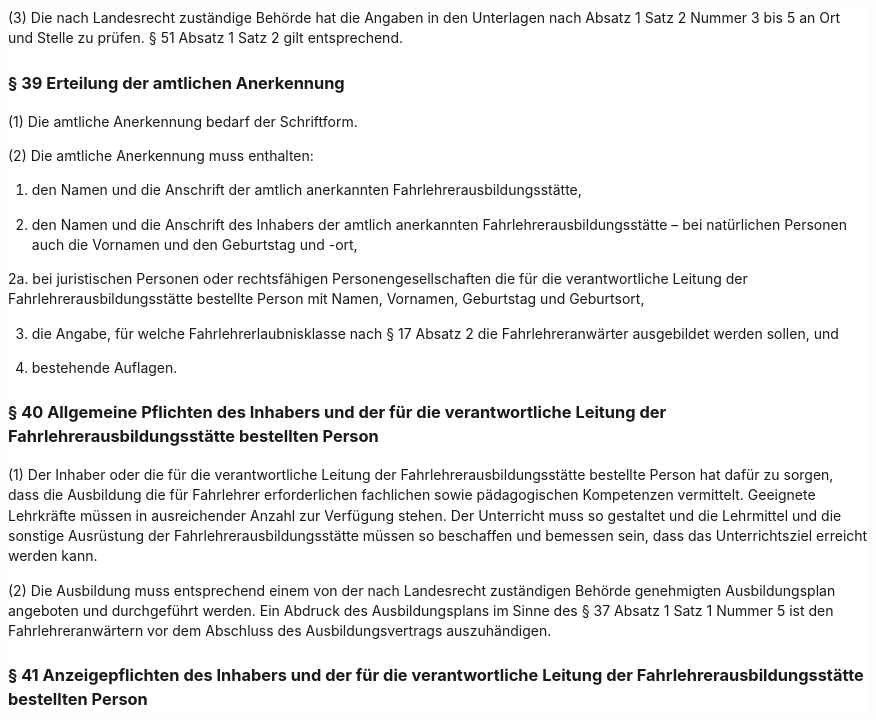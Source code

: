 (3) Die nach Landesrecht zuständige Behörde hat die Angaben in den
Unterlagen nach Absatz 1 Satz 2 Nummer 3 bis 5 an Ort und Stelle zu
prüfen. § 51 Absatz 1 Satz 2 gilt entsprechend.


### § 39 Erteilung der amtlichen Anerkennung

(1) Die amtliche Anerkennung bedarf der Schriftform.

(2) Die amtliche Anerkennung muss enthalten:

1.  den Namen und die Anschrift der amtlich anerkannten
    Fahrlehrerausbildungsstätte,


2.  den Namen und die Anschrift des Inhabers der amtlich anerkannten
    Fahrlehrerausbildungsstätte – bei natürlichen Personen auch die
    Vornamen und den Geburtstag und -ort,


2a. bei juristischen Personen oder rechtsfähigen Personengesellschaften
    die für die verantwortliche Leitung der Fahrlehrerausbildungsstätte
    bestellte Person mit Namen, Vornamen, Geburtstag und Geburtsort,


3.  die Angabe, für welche Fahrlehrerlaubnisklasse nach § 17 Absatz 2 die
    Fahrlehreranwärter ausgebildet werden sollen, und


4.  bestehende Auflagen.





### § 40 Allgemeine Pflichten des Inhabers und der für die verantwortliche Leitung der Fahrlehrerausbildungsstätte bestellten Person

(1) Der Inhaber oder die für die verantwortliche Leitung der
Fahrlehrerausbildungsstätte bestellte Person hat dafür zu sorgen, dass
die Ausbildung die für Fahrlehrer erforderlichen fachlichen sowie
pädagogischen Kompetenzen vermittelt. Geeignete Lehrkräfte müssen in
ausreichender Anzahl zur Verfügung stehen. Der Unterricht muss so
gestaltet und die Lehrmittel und die sonstige Ausrüstung der
Fahrlehrerausbildungsstätte müssen so beschaffen und bemessen sein,
dass das Unterrichtsziel erreicht werden kann.

(2) Die Ausbildung muss entsprechend einem von der nach Landesrecht
zuständigen Behörde genehmigten Ausbildungsplan angeboten und
durchgeführt werden. Ein Abdruck des Ausbildungsplans im Sinne des §
37 Absatz 1 Satz 1 Nummer 5 ist den Fahrlehreranwärtern vor dem
Abschluss des Ausbildungsvertrags auszuhändigen.


### § 41 Anzeigepflichten des Inhabers und der für die verantwortliche Leitung der Fahrlehrerausbildungsstätte bestellten Person
